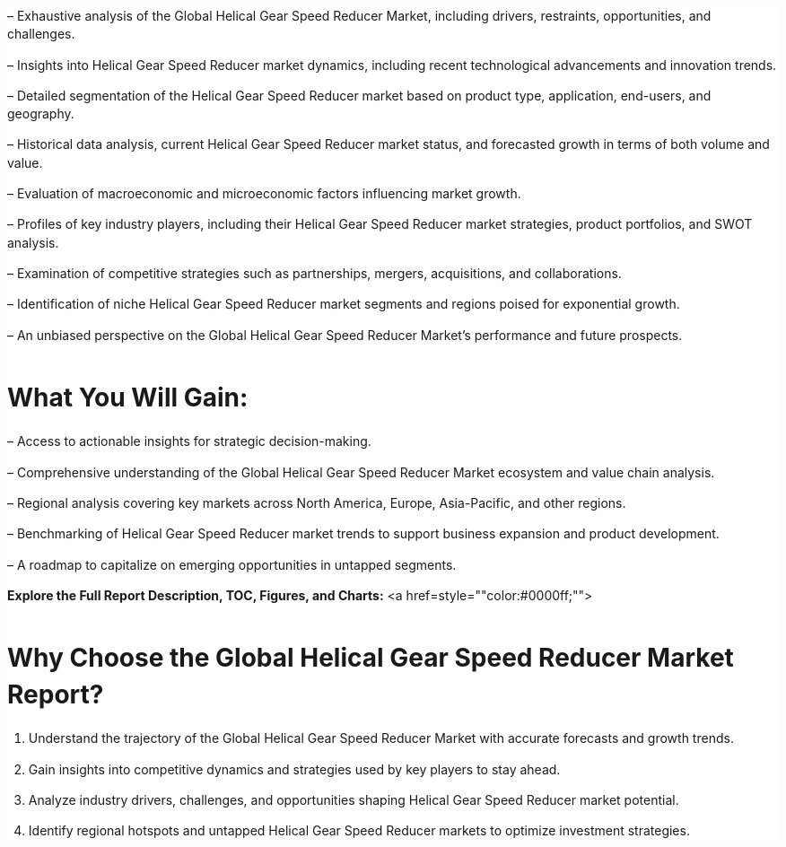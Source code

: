 – Exhaustive analysis of the Global Helical Gear Speed Reducer Market, including drivers, restraints, opportunities, and challenges.

– Insights into Helical Gear Speed Reducer market dynamics, including recent technological advancements and innovation trends.

– Detailed segmentation of the Helical Gear Speed Reducer market based on product type, application, end-users, and geography.

– Historical data analysis, current Helical Gear Speed Reducer market status, and forecasted growth in terms of both volume and value.

– Evaluation of macroeconomic and microeconomic factors influencing market growth.

– Profiles of key industry players, including their Helical Gear Speed Reducer market strategies, product portfolios, and SWOT analysis.

– Examination of competitive strategies such as partnerships, mergers, acquisitions, and collaborations.

– Identification of niche Helical Gear Speed Reducer market segments and regions poised for exponential growth.

– An unbiased perspective on the Global Helical Gear Speed Reducer Market’s performance and future prospects.

# <strong>What You Will Gain:</strong>

– Access to actionable insights for strategic decision-making.

– Comprehensive understanding of the Global Helical Gear Speed Reducer Market ecosystem and value chain analysis.

– Regional analysis covering key markets across North America, Europe, Asia-Pacific, and other regions.

– Benchmarking of Helical Gear Speed Reducer market trends to support business expansion and product development.

– A roadmap to capitalize on emerging opportunities in untapped segments.

<strong>Explore the Full Report Description, TOC, Figures, and Charts:</strong>
<a href=style=""color:#0000ff;""></a>

# <strong>Why Choose the Global Helical Gear Speed Reducer Market Report?</strong>

1. Understand the trajectory of the Global Helical Gear Speed Reducer Market with accurate forecasts and growth trends.

2. Gain insights into competitive dynamics and strategies used by key players to stay ahead.

3. Analyze industry drivers, challenges, and opportunities shaping Helical Gear Speed Reducer market potential.

4. Identify regional hotspots and untapped Helical Gear Speed Reducer markets to optimize investment strategies.
